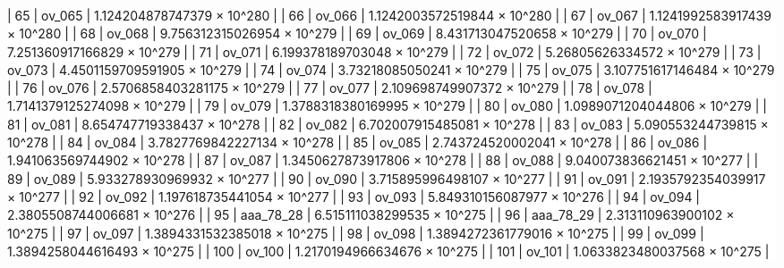| 65 | ov_065 | 1.124204878747379 × 10^280 |
| 66 | ov_066 | 1.1242003572519844 × 10^280 |
| 67 | ov_067 | 1.1241992583917439 × 10^280 |
| 68 | ov_068 | 9.756312315026954 × 10^279 |
| 69 | ov_069 | 8.431713047520658 × 10^279 |
| 70 | ov_070 | 7.251360917166829 × 10^279 |
| 71 | ov_071 | 6.199378189703048 × 10^279 |
| 72 | ov_072 | 5.26805626334572 × 10^279 |
| 73 | ov_073 | 4.4501159709591905 × 10^279 |
| 74 | ov_074 | 3.73218085050241 × 10^279 |
| 75 | ov_075 | 3.107751617146484 × 10^279 |
| 76 | ov_076 | 2.5706858403281175 × 10^279 |
| 77 | ov_077 | 2.109698749907372 × 10^279 |
| 78 | ov_078 | 1.7141379125274098 × 10^279 |
| 79 | ov_079 | 1.3788318380169995 × 10^279 |
| 80 | ov_080 | 1.0989071204044806 × 10^279 |
| 81 | ov_081 | 8.654747719338437 × 10^278 |
| 82 | ov_082 | 6.702007915485081 × 10^278 |
| 83 | ov_083 | 5.090553244739815 × 10^278 |
| 84 | ov_084 | 3.7827769842227134 × 10^278 |
| 85 | ov_085 | 2.743724520002041 × 10^278 |
| 86 | ov_086 | 1.941063569744902 × 10^278 |
| 87 | ov_087 | 1.3450627873917806 × 10^278 |
| 88 | ov_088 | 9.040073836621451 × 10^277 |
| 89 | ov_089 | 5.933278930969932 × 10^277 |
| 90 | ov_090 | 3.715895996498107 × 10^277 |
| 91 | ov_091 | 2.1935792354039917 × 10^277 |
| 92 | ov_092 | 1.197618735441054 × 10^277 |
| 93 | ov_093 | 5.849310156087977 × 10^276 |
| 94 | ov_094 | 2.3805508744006681 × 10^276 |
| 95 | aaa_78_28 | 6.515111038299535 × 10^275 |
| 96 | aaa_78_29 | 2.313110963900102 × 10^275 |
| 97 | ov_097 | 1.3894331532385018 × 10^275 |
| 98 | ov_098 | 1.3894272361779016 × 10^275 |
| 99 | ov_099 | 1.3894258044616493 × 10^275 |
| 100 | ov_100 | 1.2170194966634676 × 10^275 |
| 101 | ov_101 | 1.0633823480037568 × 10^275 |